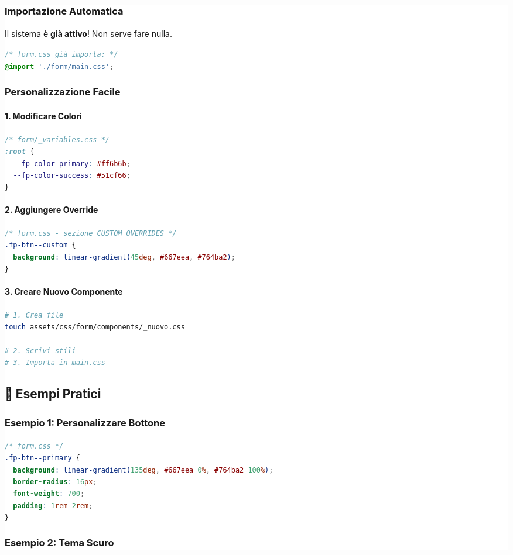 ### Importazione Automatica

Il sistema è **già attivo**! Non serve fare nulla.

```css
/* form.css già importa: */
@import './form/main.css';
```

### Personalizzazione Facile

#### 1. Modificare Colori

```css
/* form/_variables.css */
:root {
  --fp-color-primary: #ff6b6b;
  --fp-color-success: #51cf66;
}
```

#### 2. Aggiungere Override

```css
/* form.css - sezione CUSTOM OVERRIDES */
.fp-btn--custom {
  background: linear-gradient(45deg, #667eea, #764ba2);
}
```

#### 3. Creare Nuovo Componente

```bash
# 1. Crea file
touch assets/css/form/components/_nuovo.css

# 2. Scrivi stili
# 3. Importa in main.css
```

## 📖 Esempi Pratici

### Esempio 1: Personalizzare Bottone

```css
/* form.css */
.fp-btn--primary {
  background: linear-gradient(135deg, #667eea 0%, #764ba2 100%);
  border-radius: 16px;
  font-weight: 700;
  padding: 1rem 2rem;
}
```

### Esempio 2: Tema Scuro
